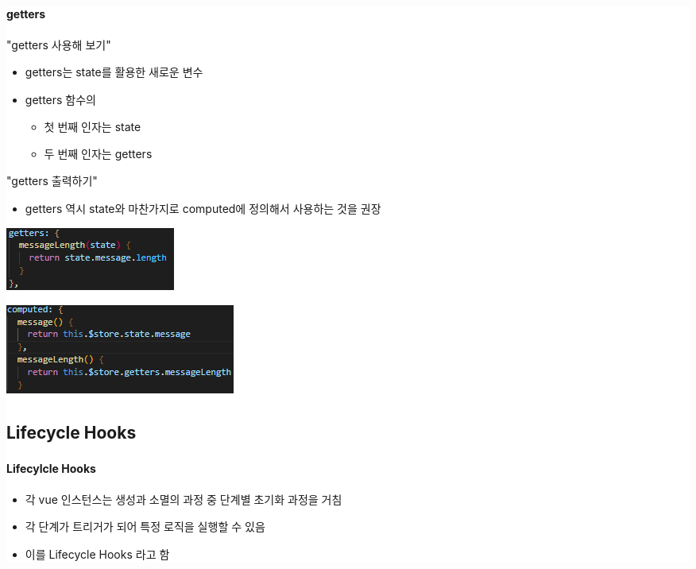 #### getters

"getters 사용해 보기"

- getters는 state를 활용한 새로운 변수

- getters 함수의
  
  - 첫 번째 인자는 state
  
  - 두 번째 인자는 getters

"getters 출력하기"

- getters 역시 state와 마찬가지로 computed에 정의해서 사용하는 것을 권장 

![](Vuex_assets/2022-11-07-11-39-07-image.png)

![](Vuex_assets/2022-11-07-11-39-18-image.png)

## Lifecycle Hooks

#### Lifecylcle Hooks

- 각 vue 인스턴스는 생성과 소멸의 과정 중 단계별 초기화 과정을 거침

- 각 단계가 트리거가 되어 특정 로직을 실행할 수 있음

- 이를 Lifecycle Hooks 라고 함
  